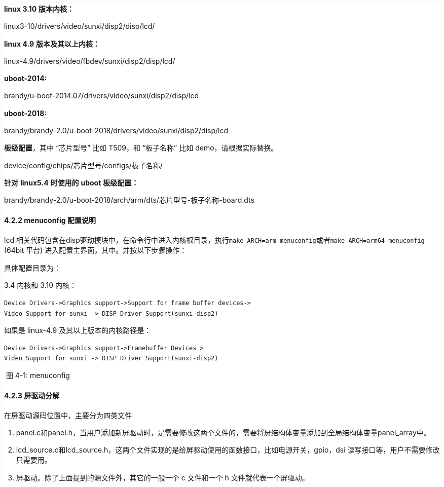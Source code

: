 **linux 3.10** **版本内核：**

linux3-10/drivers/video/sunxi/disp2/disp/lcd/

**linux 4.9** **版本及其以上内核：**

linux-4.9/drivers/video/fbdev/sunxi/disp2/disp/lcd/

**uboot-2014:**

brandy/u-boot-2014.07/drivers/video/sunxi/disp2/disp/lcd

**uboot-2018:**

brandy/brandy-2.0/u-boot-2018/drivers/video/sunxi/disp2/disp/lcd

**板级配置**，其中 “芯片型号” 比如 T509，和 “板子名称” 比如 demo，请根据实际替换。

device/config/chips/芯片型号/configs/板子名称/

**针对** **linux5.4** **时使用的** **uboot** **板级配置：**

brandy/brandy-2.0/u-boot-2018/arch/arm/dts/芯片型号-板子名称-board.dts





#### 4.2.2 menuconfig 配置说明

lcd 相关代码包含在disp驱动模块中，在命令行中进入内核根目录，执行`make ARCH=arm menuconfig`或者`make ARCH=arm64 menuconfig`(64bit 平台) 进入配置主界面，其中。并按以下步骤操作：

具体配置目录为：

3.4 内核和 3.10 内核：

```
Device Drivers->Graphics support->Support for frame buffer devices->
Video Support for sunxi -> DISP Driver Support(sunxi-disp2)
```

如果是 linux-4.9 及其以上版本的内核路径是：

```
Device Drivers->Graphics support->Framebuffer Devices >
Video Support for sunxi -> DISP Driver Support(sunxi-disp2)
```





​                                                                      图 4-1: menuconfig



#### 4.2.3 屏驱动分解

在屏驱动源码位置中，主要分为四类文件

1. panel.c和panel.h，当用户添加新屏驱动时，是需要修改这两个文件的，需要将屏结构体变量添加到全局结构体变量panel_array中。

2. lcd_source.c和lcd_source.h，这两个文件实现的是给屏驱动使用的函数接口，比如电源开关，gpio，dsi 读写接口等，用户不需要修改只需要用。

3. 屏驱动。除了上面提到的源文件外，其它的一般一个 c 文件和一个 h 文件就代表一个屏驱动。
